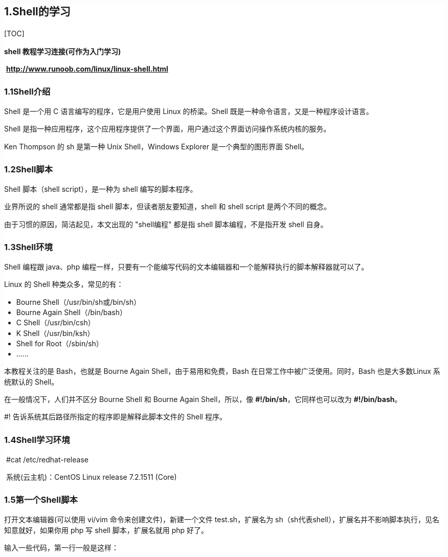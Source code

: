## 1.Shell的学习

[TOC]

**shell 教程学习连接(可作为入门学习)**

​	**http://www.runoob.com/linux/linux-shell.html**

### 1.1Shell介绍

Shell 是一个用 C 语言编写的程序，它是用户使用 Linux 的桥梁。Shell 既是一种命令语言，又是一种程序设计语言。

Shell 是指一种应用程序，这个应用程序提供了一个界面，用户通过这个界面访问操作系统内核的服务。

Ken Thompson 的 sh 是第一种 Unix Shell，Windows Explorer 是一个典型的图形界面 Shell。

### 1.2Shell脚本

Shell 脚本（shell script），是一种为 shell 编写的脚本程序。 

 业界所说的 shell 通常都是指 shell 脚本，但读者朋友要知道，shell 和 shell script 是两个不同的概念。

由于习惯的原因，简洁起见，本文出现的 "shell编程" 都是指 shell 脚本编程，不是指开发 shell 自身。

### 1.3Shell环境

Shell 编程跟 java、php 编程一样，只要有一个能编写代码的文本编辑器和一个能解释执行的脚本解释器就可以了。

Linux 的 Shell 种类众多，常见的有：

- Bourne Shell（/usr/bin/sh或/bin/sh）
-  Bourne Again Shell（/bin/bash）
- C Shell（/usr/bin/csh）
- K Shell（/usr/bin/ksh）
- Shell for Root（/sbin/sh）
- …… 

本教程关注的是 Bash，也就是 Bourne Again Shell，由于易用和免费，Bash 在日常工作中被广泛使用。同时，Bash 也是大多数Linux 系统默认的 Shell。

在一般情况下，人们并不区分 Bourne Shell 和 Bourne Again Shell，所以，像 **#!/bin/sh**，它同样也可以改为 **#!/bin/bash**。

\#! 告诉系统其后路径所指定的程序即是解释此脚本文件的 Shell 程序。



### 1.4Shell学习环境

​	#cat  /etc/redhat-release 

​	系统(云主机)：CentOS Linux release 7.2.1511 (Core) 



### 1.5第一个Shell脚本

打开文本编辑器(可以使用 vi/vim 命令来创建文件)，新建一个文件 test.sh，扩展名为 sh（sh代表shell），扩展名并不影响脚本执行，见名知意就好，如果你用 php 写 shell 脚本，扩展名就用 php 好了。 

 输入一些代码，第一行一般是这样： 
